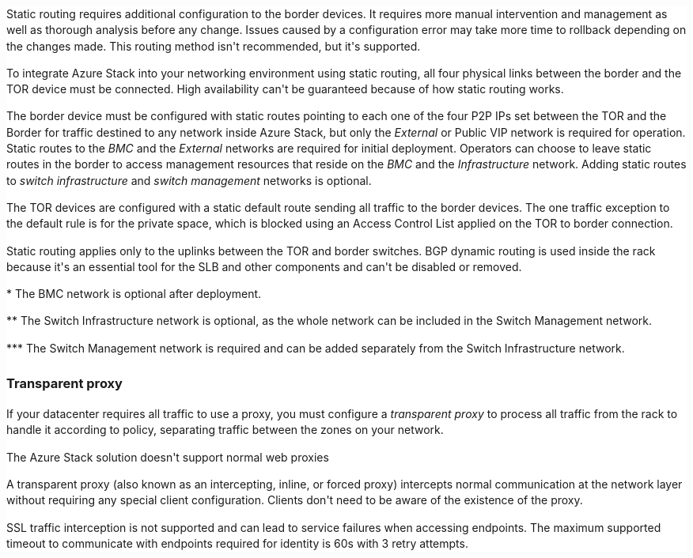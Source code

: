 Static routing requires additional configuration to the border devices. It
requires more manual intervention and management as well as thorough analysis
before any change. Issues caused by a configuration error may take more time to
rollback depending on the changes made. This routing method isn't recommended,
but it's supported.

To integrate Azure Stack into your networking environment using static routing,
all four physical links between the border and the TOR device must be connected.
High availability can't be guaranteed because of how static routing works.

The border device must be configured with static routes pointing to each one of
the four P2P IPs set between the TOR and the Border for traffic destined to any
network inside Azure Stack, but only the *External* or Public VIP network is
required for operation. Static routes to the *BMC* and the *External* networks
are required for initial deployment. Operators can choose to leave static routes
in the border to access management resources that reside on the *BMC* and
the *Infrastructure* network. Adding static routes to *switch
infrastructure* and *switch management* networks is optional.

The TOR devices are configured with a static default route sending all traffic
to the border devices. The one traffic exception to the default rule is for the
private space, which is blocked using an Access Control List applied on the TOR
to border connection.

Static routing applies only to the uplinks between the TOR and border switches.
BGP dynamic routing is used inside the rack because it's an essential tool for
the SLB and other components and can't be disabled or removed.




\* The BMC network is optional after deployment.

\*\* The Switch Infrastructure network is optional, as the whole network can be
included in the Switch Management network.

\*\*\* The Switch Management network is required and can be added separately
from the Switch Infrastructure network.

### Transparent proxy

If your datacenter requires all traffic to use a proxy, you must configure
a *transparent proxy* to process all traffic from the rack to handle it
according to policy, separating traffic between the zones on your network.

The Azure Stack solution doesn't support normal web proxies 


A transparent proxy (also known as an intercepting, inline, or forced proxy)
intercepts normal communication at the network layer without requiring any
special client configuration. Clients don't need to be aware of the existence of
the proxy.



SSL traffic interception is not supported and can lead to service failures when
accessing endpoints. The maximum supported timeout to communicate with endpoints
required for identity is 60s with 3 retry attempts.
